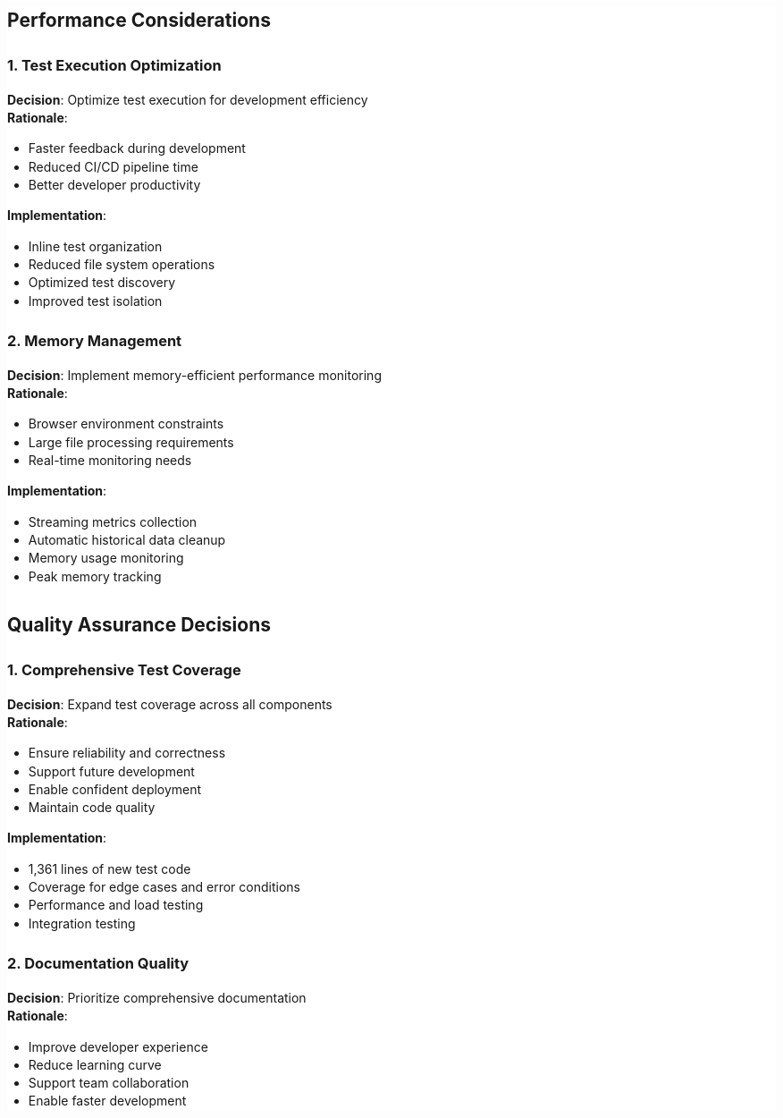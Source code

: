 ## Performance Considerations

### 1. Test Execution Optimization
**Decision**: Optimize test execution for development efficiency  
**Rationale**:
- Faster feedback during development
- Reduced CI/CD pipeline time
- Better developer productivity

**Implementation**:
- Inline test organization
- Reduced file system operations
- Optimized test discovery
- Improved test isolation

### 2. Memory Management
**Decision**: Implement memory-efficient performance monitoring  
**Rationale**:
- Browser environment constraints
- Large file processing requirements
- Real-time monitoring needs

**Implementation**:
- Streaming metrics collection
- Automatic historical data cleanup
- Memory usage monitoring
- Peak memory tracking

## Quality Assurance Decisions

### 1. Comprehensive Test Coverage
**Decision**: Expand test coverage across all components  
**Rationale**:
- Ensure reliability and correctness
- Support future development
- Enable confident deployment
- Maintain code quality

**Implementation**:
- 1,361 lines of new test code
- Coverage for edge cases and error conditions
- Performance and load testing
- Integration testing

### 2. Documentation Quality
**Decision**: Prioritize comprehensive documentation  
**Rationale**:
- Improve developer experience
- Reduce learning curve
- Support team collaboration
- Enable faster development
